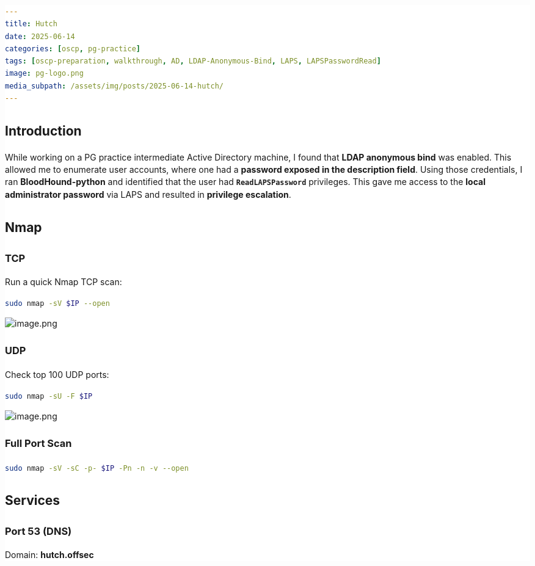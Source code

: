 ```yaml
---
title: Hutch
date: 2025-06-14
categories: [oscp, pg-practice]
tags: [oscp-preparation, walkthrough, AD, LDAP-Anonymous-Bind, LAPS, LAPSPasswordRead] 
image: pg-logo.png
media_subpath: /assets/img/posts/2025-06-14-hutch/
---
```


## Introduction

While working on a PG practice intermediate Active Directory machine, I found that **LDAP anonymous bind** was enabled. This allowed me to enumerate user accounts, where one had a **password exposed in the description field**. Using those credentials, I ran **BloodHound-python** and identified that the user had **`ReadLAPSPassword`** privileges. This gave me access to the **local administrator password** via LAPS and resulted in **privilege escalation**.

## Nmap

### TCP

Run a quick Nmap TCP scan:

```bash
sudo nmap -sV $IP --open
```

![image.png](image.png)

### UDP

Check top 100 UDP ports:

```bash
sudo nmap -sU -F $IP
```

![image.png](image%201.png)

### Full Port Scan

```bash
sudo nmap -sV -sC -p- $IP -Pn -n -v --open
```

## Services

### Port 53 (DNS)

Domain: **hutch.offsec**
